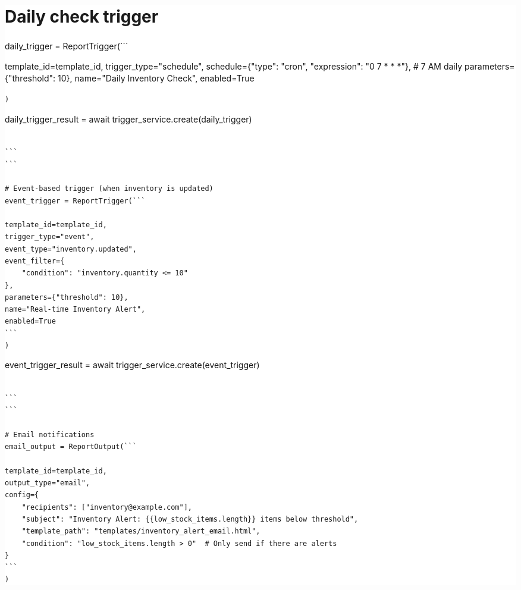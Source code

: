 ```
```

# Daily check trigger
daily_trigger = ReportTrigger(```

template_id=template_id,
trigger_type="schedule",
schedule={"type": "cron", "expression": "0 7 * * *"},  # 7 AM daily
parameters={"threshold": 10},
name="Daily Inventory Check",
enabled=True
```
)
``````

```
```

daily_trigger_result = await trigger_service.create(daily_trigger)
``````

```
```

# Event-based trigger (when inventory is updated)
event_trigger = ReportTrigger(```

template_id=template_id,
trigger_type="event",
event_type="inventory.updated",
event_filter={
    "condition": "inventory.quantity <= 10"
},
parameters={"threshold": 10},
name="Real-time Inventory Alert",
enabled=True
```
)
``````

```
```

event_trigger_result = await trigger_service.create(event_trigger)
``````

```
```

# Email notifications
email_output = ReportOutput(```

template_id=template_id,
output_type="email",
config={
    "recipients": ["inventory@example.com"],
    "subject": "Inventory Alert: {{low_stock_items.length}} items below threshold",
    "template_path": "templates/inventory_alert_email.html",
    "condition": "low_stock_items.length > 0"  # Only send if there are alerts
}
```
)
``````
